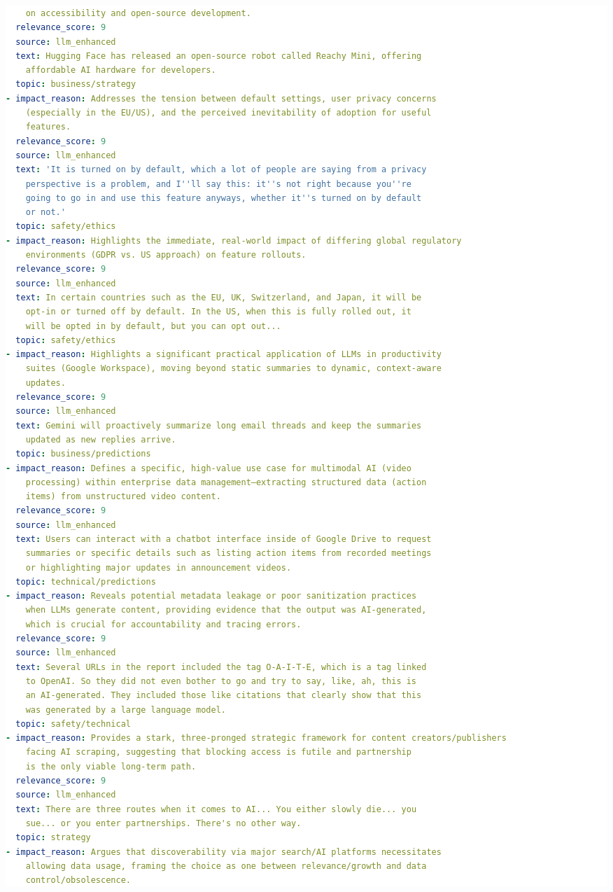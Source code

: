 ```yaml
    on accessibility and open-source development.
  relevance_score: 9
  source: llm_enhanced
  text: Hugging Face has released an open-source robot called Reachy Mini, offering
    affordable AI hardware for developers.
  topic: business/strategy
- impact_reason: Addresses the tension between default settings, user privacy concerns
    (especially in the EU/US), and the perceived inevitability of adoption for useful
    features.
  relevance_score: 9
  source: llm_enhanced
  text: 'It is turned on by default, which a lot of people are saying from a privacy
    perspective is a problem, and I''ll say this: it''s not right because you''re
    going to go in and use this feature anyways, whether it''s turned on by default
    or not.'
  topic: safety/ethics
- impact_reason: Highlights the immediate, real-world impact of differing global regulatory
    environments (GDPR vs. US approach) on feature rollouts.
  relevance_score: 9
  source: llm_enhanced
  text: In certain countries such as the EU, UK, Switzerland, and Japan, it will be
    opt-in or turned off by default. In the US, when this is fully rolled out, it
    will be opted in by default, but you can opt out...
  topic: safety/ethics
- impact_reason: Highlights a significant practical application of LLMs in productivity
    suites (Google Workspace), moving beyond static summaries to dynamic, context-aware
    updates.
  relevance_score: 9
  source: llm_enhanced
  text: Gemini will proactively summarize long email threads and keep the summaries
    updated as new replies arrive.
  topic: business/predictions
- impact_reason: Defines a specific, high-value use case for multimodal AI (video
    processing) within enterprise data management—extracting structured data (action
    items) from unstructured video content.
  relevance_score: 9
  source: llm_enhanced
  text: Users can interact with a chatbot interface inside of Google Drive to request
    summaries or specific details such as listing action items from recorded meetings
    or highlighting major updates in announcement videos.
  topic: technical/predictions
- impact_reason: Reveals potential metadata leakage or poor sanitization practices
    when LLMs generate content, providing evidence that the output was AI-generated,
    which is crucial for accountability and tracing errors.
  relevance_score: 9
  source: llm_enhanced
  text: Several URLs in the report included the tag O-A-I-T-E, which is a tag linked
    to OpenAI. So they did not even bother to go and try to say, like, ah, this is
    an AI-generated. They included those like citations that clearly show that this
    was generated by a large language model.
  topic: safety/technical
- impact_reason: Provides a stark, three-pronged strategic framework for content creators/publishers
    facing AI scraping, suggesting that blocking access is futile and partnership
    is the only viable long-term path.
  relevance_score: 9
  source: llm_enhanced
  text: There are three routes when it comes to AI... You either slowly die... you
    sue... or you enter partnerships. There's no other way.
  topic: strategy
- impact_reason: Argues that discoverability via major search/AI platforms necessitates
    allowing data usage, framing the choice as one between relevance/growth and data
    control/obsolescence.
```